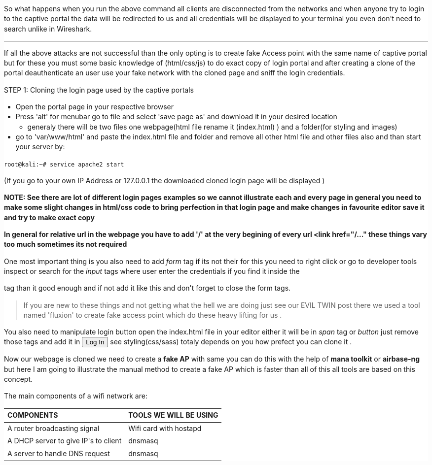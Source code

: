 So what happens when you run the above command  all clients are disconnected from the networks and when anyone try to login
to the captive portal the data will be redirected to us and all credentials will be displayed to your terminal you even don't need to search  unlike in Wireshark.

---

If all the above attacks are not successful than the only opting is to create fake Access point with the same name of captive portal but for these you must some basic knowledge of (html/css/js) to do exact copy of login portal and after creating a clone of the portal deauthenticate an user use your fake network with the cloned page and sniff the login credentials.

STEP 1: Cloning the login page used by the captive portals
- Open the  portal page  in your respective browser
- Press 'alt' for menubar go to file and select 'save page as' and download it in your desired location
  - generaly there will be two files one webpage(html file rename it (index.html) ) and a folder(for styling and images)
- go to 'var/www/html' and paste the index.html file and folder and remove all other html file and other files also and  than start your server by:

```bash
root@kali:~# service apache2 start

```
(If you go to your own IP Address or 127.0.0.1 the downloaded cloned login page will be displayed )

**NOTE: See there are lot of different login pages examples so we cannot illustrate each and every page in general you need to
make some slight changes in html/css code to bring perfection in that login page and make changes in favourite editor save it and try to make exact copy**

**In general for relative url  in the webpage you have to add  '/' at the very begining of every url <link href="/..." these things vary too much sometimes its not required**

One most important thing is you also need to add *form* tag if its not their for this you need to right click or go to  developer tools  inspect or search for the *input* tags where user enter the credentials if you find it inside  the **<form>** tag  than it good  enough and if not add it like **<form method="post" action="index.html">** this and don't forget to close the form tags.

>If you are new to these things and not getting what the hell we are doing just see our EVIL TWIN post there we used a tool named 'fluxion' to create fake access point which do these heavy lifting for us .

You also need to manipulate login button open the index.html file in your editor either it will be in *span* tag or *button* just remove those tags and add it in **<input style=" ....." type="submit" value="Log In">** see styling(css/sass) totaly depends on you how prefect you can clone it .

Now our webpage is cloned we need to create a **fake AP** with same you can do this with the help of **mana toolkit** or **airbase-ng**  but here I am going to illustrate the manual method to create  a fake AP which is faster than all of this all tools are based on this concept.

The main components of a wifi network are:

|          COMPONENTS                  | TOOLS WE WILL BE USING     |
| :------------------------------------| :------------------------- |
| A router broadcasting signal         |  Wifi card with  hostapd   |
| A DHCP server to give IP's to client |  dnsmasq                   |
| A server to handle DNS request       |  dnsmasq                   |
